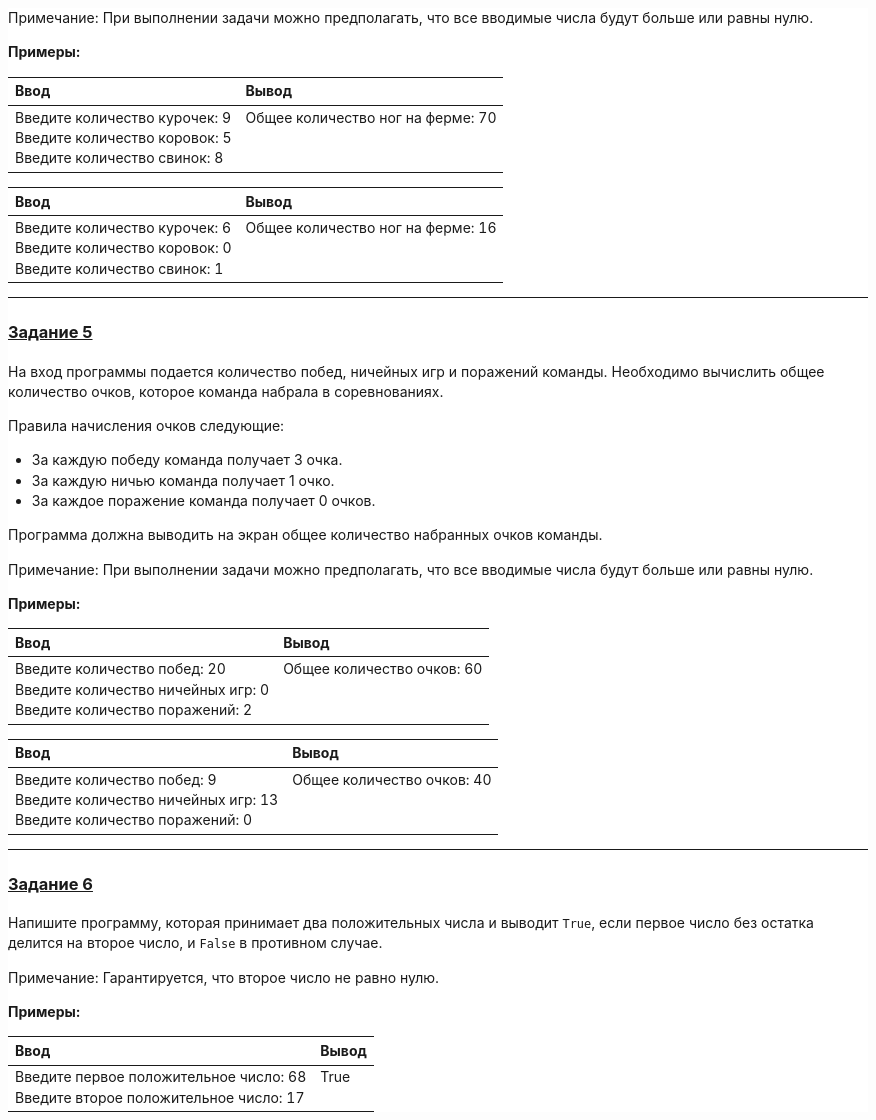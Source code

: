 Примечание: При выполнении задачи можно предполагать, что все вводимые числа будут больше или равны нулю.

**Примеры:**

| Ввод                                                                                             | Вывод                             |
|:-------------------------------------------------------------------------------------------------|:----------------------------------|
| Введите количество курочек: 9</br>Введите количество коровок: 5</br>Введите количество свинок: 8 | Общее количество ног на ферме: 70 |

| Ввод                                                                                             | Вывод                             |
|:-------------------------------------------------------------------------------------------------|:----------------------------------|
| Введите количество курочек: 6</br>Введите количество коровок: 0</br>Введите количество свинок: 1 | Общее количество ног на ферме: 16 |

---

### [Задание 5](task_5.py)

На вход программы подается количество побед, ничейных игр и поражений команды. Необходимо вычислить общее количество
очков, которое команда набрала в соревнованиях.

Правила начисления очков следующие:

- За каждую победу команда получает 3 очка.
- За каждую ничью команда получает 1 очко.
- За каждое поражение команда получает 0 очков.

Программа должна выводить на экран общее количество набранных очков команды.

Примечание: При выполнении задачи можно предполагать, что все вводимые числа будут больше или равны нулю.

**Примеры:**

| Ввод                                                                                                    | Вывод                      |
|:--------------------------------------------------------------------------------------------------------|:---------------------------|
| Введите количество побед: 20</br>Введите количество ничейных игр: 0</br>Введите количество поражений: 2 | Общее количество очков: 60 |

| Ввод                                                                                                    | Вывод                      |
|:--------------------------------------------------------------------------------------------------------|:---------------------------|
| Введите количество побед: 9</br>Введите количество ничейных игр: 13</br>Введите количество поражений: 0 | Общее количество очков: 40 |

---

### [Задание 6](task_6.py)

Напишите программу, которая принимает два положительных числа и выводит `True`, если первое число без остатка делится на
второе число, и `False` в противном случае.

Примечание: Гарантируется, что второе число не равно нулю.

**Примеры:**

| Ввод                                                                              | Вывод |
|:----------------------------------------------------------------------------------|:------|
| Введите первое положительное число: 68</br>Введите второе положительное число: 17 | True  |
